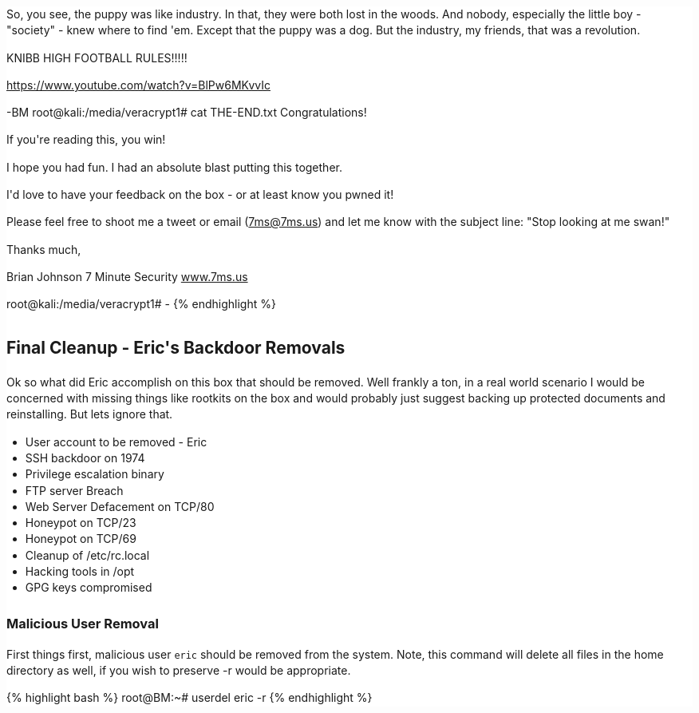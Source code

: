 So, you see, the puppy was like industry. In that, they were both lost in the woods.
And nobody, especially the little boy - "society" - knew where to find 'em.
Except that the puppy was a dog.
But the industry, my friends, that was a revolution.

KNIBB HIGH FOOTBALL RULES!!!!!

https://www.youtube.com/watch?v=BlPw6MKvvIc

-BM
root@kali:/media/veracrypt1# cat THE-END.txt
Congratulations!

If you're reading this, you win!

I hope you had fun.  I had an absolute blast putting this together.

I'd love to have your feedback on the box - or at least know you pwned it!

Please feel free to shoot me a tweet or email (7ms@7ms.us) and let me know with
the subject line: "Stop looking at me swan!"

Thanks much,

Brian Johnson
7 Minute Security
www.7ms.us

root@kali:/media/veracrypt1# -
{% endhighlight %}

## Final Cleanup - Eric's Backdoor Removals

Ok so what did Eric accomplish on this box that should be removed.  Well frankly a ton, in a real world scenario I would be concerned with missing things like rootkits on the box and would probably just suggest backing up protected documents and reinstalling.  But lets ignore that.

* User account to be removed - Eric
* SSH backdoor on 1974
* Privilege escalation binary
* FTP server Breach
* Web Server Defacement on TCP/80
* Honeypot on TCP/23
* Honeypot on TCP/69
* Cleanup of /etc/rc.local
* Hacking tools in /opt
* GPG keys compromised

### Malicious User Removal

First things first, malicious user `eric` should be removed from the system.  Note, this command will delete all files in the home directory as well, if you wish to preserve -r would be appropriate.

{% highlight bash %}
root@BM:~# userdel eric -r
{% endhighlight %}

